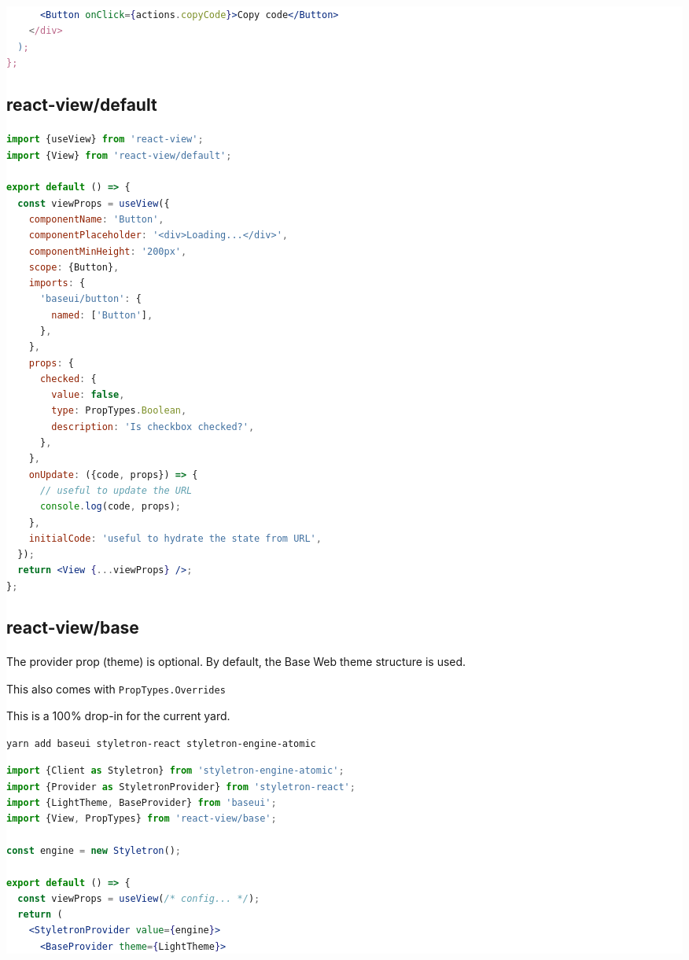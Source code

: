 ```jsx
      <Button onClick={actions.copyCode}>Copy code</Button>
    </div>
  );
};
```

## react-view/default

```jsx
import {useView} from 'react-view';
import {View} from 'react-view/default';

export default () => {
  const viewProps = useView({
    componentName: 'Button',
    componentPlaceholder: '<div>Loading...</div>',
    componentMinHeight: '200px',
    scope: {Button},
    imports: {
      'baseui/button': {
        named: ['Button'],
      },
    },
    props: {
      checked: {
        value: false,
        type: PropTypes.Boolean,
        description: 'Is checkbox checked?',
      },
    },
    onUpdate: ({code, props}) => {
      // useful to update the URL
      console.log(code, props);
    },
    initialCode: 'useful to hydrate the state from URL',
  });
  return <View {...viewProps} />;
};
```

## react-view/base

The provider prop (theme) is optional. By default, the Base Web theme structure is used.

This also comes with `PropTypes.Overrides`

This is a 100% drop-in for the current yard.

```sh
yarn add baseui styletron-react styletron-engine-atomic
```

```jsx
import {Client as Styletron} from 'styletron-engine-atomic';
import {Provider as StyletronProvider} from 'styletron-react';
import {LightTheme, BaseProvider} from 'baseui';
import {View, PropTypes} from 'react-view/base';

const engine = new Styletron();

export default () => {
  const viewProps = useView(/* config... */);
  return (
    <StyletronProvider value={engine}>
      <BaseProvider theme={LightTheme}>
```